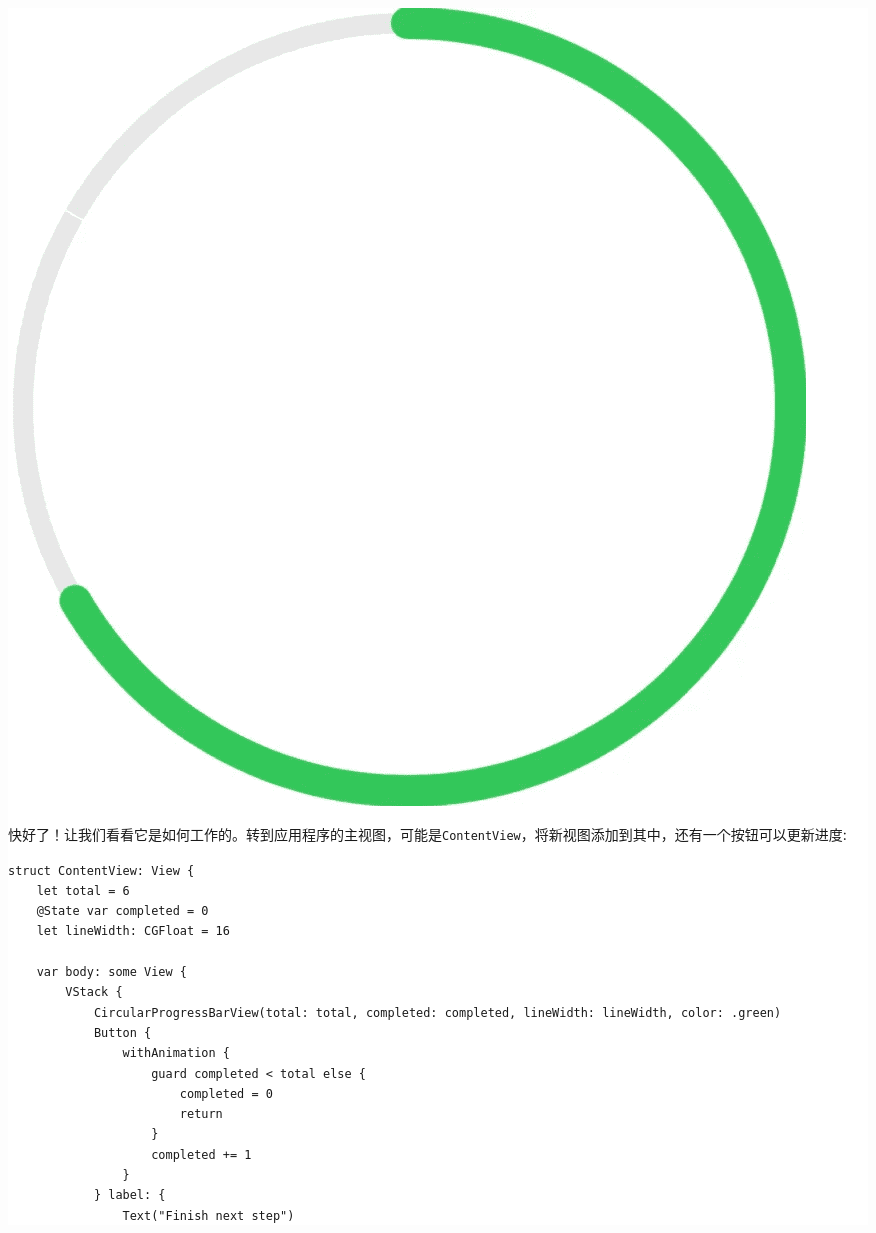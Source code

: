 ![](img/5a5078d28e0429d515ca7bad1958d438.png)

快好了！让我们看看它是如何工作的。转到应用程序的主视图，可能是`ContentView`，将新视图添加到其中，还有一个按钮可以更新进度:

```
struct ContentView: View {
    let total = 6
    @State var completed = 0
    let lineWidth: CGFloat = 16

    var body: some View {
        VStack {
            CircularProgressBarView(total: total, completed: completed, lineWidth: lineWidth, color: .green)
            Button {
                withAnimation {
                    guard completed < total else {
                        completed = 0
                        return
                    }
                    completed += 1
                }
            } label: {
                Text("Finish next step")
```